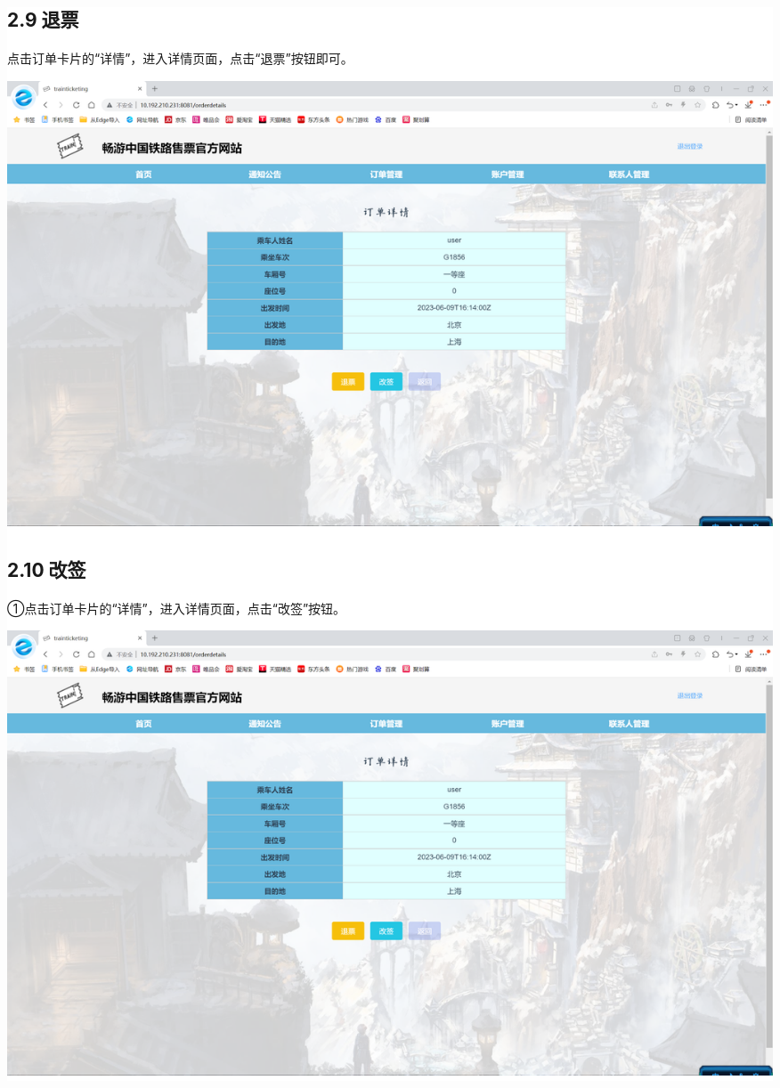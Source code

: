 ## 2.9 退票

点击订单卡片的“详情”，进入详情页面，点击“退票”按钮即可。

![1685959426003](img\1685959426003.png)

## 2.10 改签

①点击订单卡片的“详情”，进入详情页面，点击“改签”按钮。

![1685959455039](img\1685959455039.png)
